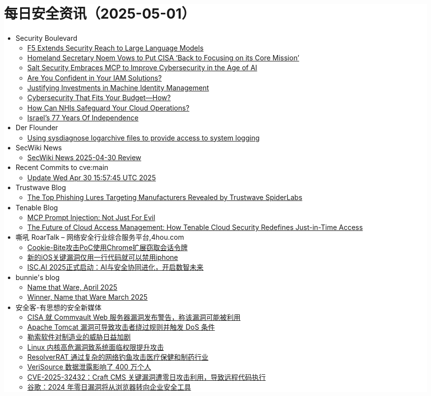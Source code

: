 # 每日安全资讯（2025-05-01）

- Security Boulevard
  - [F5 Extends Security Reach to Large Language Models](https://securityboulevard.com/2025/04/f5-extends-security-reach-to-large-language-models/?utm_source=rss&utm_medium=rss&utm_campaign=f5-extends-security-reach-to-large-language-models)
  - [Homeland Secretary Noem Vows to Put CISA ‘Back to Focusing on its Core Mission’](https://securityboulevard.com/2025/04/homeland-secretary-noem-vows-to-put-cisa-back-to-focusing-on-its-core-mission/?utm_source=rss&utm_medium=rss&utm_campaign=homeland-secretary-noem-vows-to-put-cisa-back-to-focusing-on-its-core-mission)
  - [Salt Security Embraces MCP to Improve Cybersecurity in the Age of AI](https://securityboulevard.com/2025/04/salt-security-embraces-mcp-to-improve-cybersecurity-in-the-age-of-ai/?utm_source=rss&utm_medium=rss&utm_campaign=salt-security-embraces-mcp-to-improve-cybersecurity-in-the-age-of-ai)
  - [Are You Confident in Your IAM Solutions?](https://securityboulevard.com/2025/04/are-you-confident-in-your-iam-solutions/?utm_source=rss&utm_medium=rss&utm_campaign=are-you-confident-in-your-iam-solutions)
  - [Justifying Investments in Machine Identity Management](https://securityboulevard.com/2025/04/justifying-investments-in-machine-identity-management/?utm_source=rss&utm_medium=rss&utm_campaign=justifying-investments-in-machine-identity-management)
  - [Cybersecurity That Fits Your Budget—How?](https://securityboulevard.com/2025/04/cybersecurity-that-fits-your-budget-how/?utm_source=rss&utm_medium=rss&utm_campaign=cybersecurity-that-fits-your-budget-how)
  - [How Can NHIs Safeguard Your Cloud Operations?](https://securityboulevard.com/2025/04/how-can-nhis-safeguard-your-cloud-operations/?utm_source=rss&utm_medium=rss&utm_campaign=how-can-nhis-safeguard-your-cloud-operations)
  - [Israel’s 77 Years Of Independence](https://securityboulevard.com/2025/04/israels-77-years-of-independence/?utm_source=rss&utm_medium=rss&utm_campaign=israels-77-years-of-independence)
- Der Flounder
  - [Using sysdiagnose logarchive files to provide access to system logging](https://derflounder.wordpress.com/2025/04/30/using-sysdiagnose-logarchive-files-to-provide-access-to-system-logging/)
- SecWiki News
  - [SecWiki News 2025-04-30 Review](http://www.sec-wiki.com/?2025-04-30)
- Recent Commits to cve:main
  - [Update Wed Apr 30 15:57:45 UTC 2025](https://github.com/trickest/cve/commit/d29511753c76b0cc3e01fda30f5256a5a46dc59c)
- Trustwave Blog
  - [The Top Phishing Lures Targeting Manufacturers Revealed by Trustwave SpiderLabs](https://www.trustwave.com/en-us/resources/blogs/trustwave-blog/the-top-phishing-lures-targeting-manufacturers-revealed-by-trustwave-spiderlabs/)
- Tenable Blog
  - [MCP Prompt Injection: Not Just For Evil](https://www.tenable.com/blog/mcp-prompt-injection-not-just-for-evil)
  - [The Future of Cloud Access Management: How Tenable Cloud Security Redefines Just-in-Time Access](https://www.tenable.com/blog/the-future-of-cloud-access-management-how-tenable-cloud-security-redefines-just-in-time-access)
- 嘶吼 RoarTalk – 网络安全行业综合服务平台,4hou.com
  - [Cookie-Bite攻击PoC使用Chrome扩展窃取会话令牌](https://www.4hou.com/posts/kgNN)
  - [新的iOS关键漏洞仅用一行代码就可以禁用iphone](https://www.4hou.com/posts/LGwX)
  - [ISC.AI 2025正式启动：AI与安全协同进化，开启数智未来](https://www.4hou.com/posts/W10Q)
- bunnie's blog
  - [Name that Ware, April 2025](https://www.bunniestudios.com/blog/2025/name-that-ware-april-2025/)
  - [Winner, Name that Ware March 2025](https://www.bunniestudios.com/blog/2025/winner-name-that-ware-march-2025/)
- 安全客-有思想的安全新媒体
  - [CISA 就 Commvault Web 服务器漏洞发布警告，称该漏洞可能被利用](https://www.anquanke.com/post/id/307061)
  - [Apache Tomcat 漏洞可导致攻击者绕过规则并触发 DoS 条件](https://www.anquanke.com/post/id/307057)
  - [勒索软件对制造业的威胁日益加剧](https://www.anquanke.com/post/id/307053)
  - [Linux 内核高危漏洞致系统面临权限提升攻击](https://www.anquanke.com/post/id/307049)
  - [ResolverRAT 通过复杂的网络钓鱼攻击医疗保健和制药行业](https://www.anquanke.com/post/id/307043)
  - [VeriSource 数据泄露影响了 400 万个人](https://www.anquanke.com/post/id/307039)
  - [CVE-2025-32432：Craft CMS 关键漏洞遭零日攻击利用，导致远程代码执行](https://www.anquanke.com/post/id/307033)
  - [谷歌：2024 年零日漏洞将从浏览器转向企业安全工具](https://www.anquanke.com/post/id/307029)